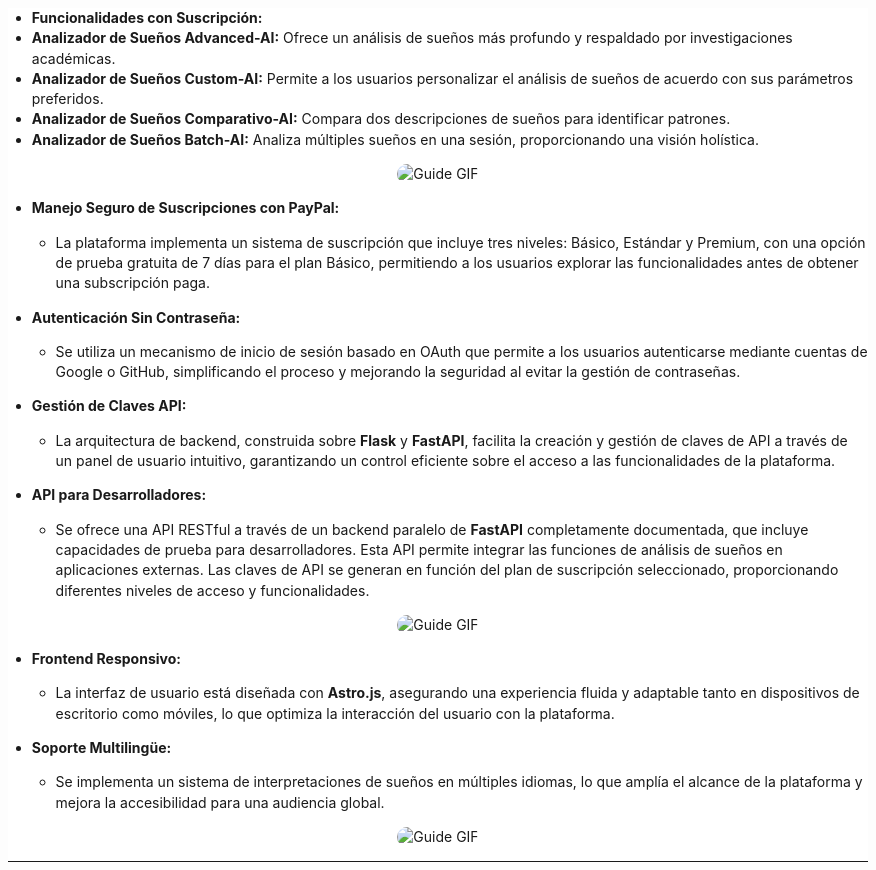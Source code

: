 - **Funcionalidades con Suscripción:**
- **Analizador de Sueños Advanced-AI:** Ofrece un análisis de sueños más profundo y respaldado por investigaciones académicas.
- **Analizador de Sueños Custom-AI:** Permite a los usuarios personalizar el análisis de sueños de acuerdo con sus parámetros preferidos.
- **Analizador de Sueños Comparativo-AI:** Compara dos descripciones de sueños para identificar patrones.
- **Analizador de Sueños Batch-AI:** Analiza múltiples sueños en una sesión, proporcionando una visión holística.

<div align="center">
  <img src="https://analyzemydream.com/changelog/changelog-02.png" alt="Guide GIF" style="width: 70%; height: auto; border-radius: 10px;">
</div>


- **Manejo Seguro de Suscripciones con PayPal:** 
  - La plataforma implementa un sistema de suscripción que incluye tres niveles: Básico, Estándar y Premium, con una opción de prueba gratuita de 7 días para el plan Básico, permitiendo a los usuarios explorar las funcionalidades antes de obtener una subscripción paga.

- **Autenticación Sin Contraseña:** 
  - Se utiliza un mecanismo de inicio de sesión basado en OAuth que permite a los usuarios autenticarse mediante cuentas de Google o GitHub, simplificando el proceso y mejorando la seguridad al evitar la gestión de contraseñas.

- **Gestión de Claves API:** 
  - La arquitectura de backend, construida sobre **Flask** y **FastAPI**, facilita la creación y gestión de claves de API a través de un panel de usuario intuitivo, garantizando un control eficiente sobre el acceso a las funcionalidades de la plataforma.

- **API para Desarrolladores:** 
  - Se ofrece una API RESTful a través de un backend paralelo de **FastAPI** completamente documentada, que incluye capacidades de prueba para desarrolladores. Esta API permite integrar las funciones de análisis de sueños en aplicaciones externas. Las claves de API se generan en función del plan de suscripción seleccionado, proporcionando diferentes niveles de acceso y funcionalidades.



<div align="center">
  <img src="https://analyzemydream.com/changelog/changelog-04.png" alt="Guide GIF" style="width: 70%; height: auto; border-radius: 10px;">
</div>

- **Frontend Responsivo:** 
  - La interfaz de usuario está diseñada con **Astro.js**, asegurando una experiencia fluida y adaptable tanto en dispositivos de escritorio como móviles, lo que optimiza la interacción del usuario con la plataforma.

- **Soporte Multilingüe:** 
  - Se implementa un sistema de interpretaciones de sueños en múltiples idiomas, lo que amplía el alcance de la plataforma y mejora la accesibilidad para una audiencia global.

<div align="center">
  <img src="https://analyzemydream.com/changelog/changelog_03.png" alt="Guide GIF" style="width: 70%; height: auto; border-radius: 10px;">
</div>

---